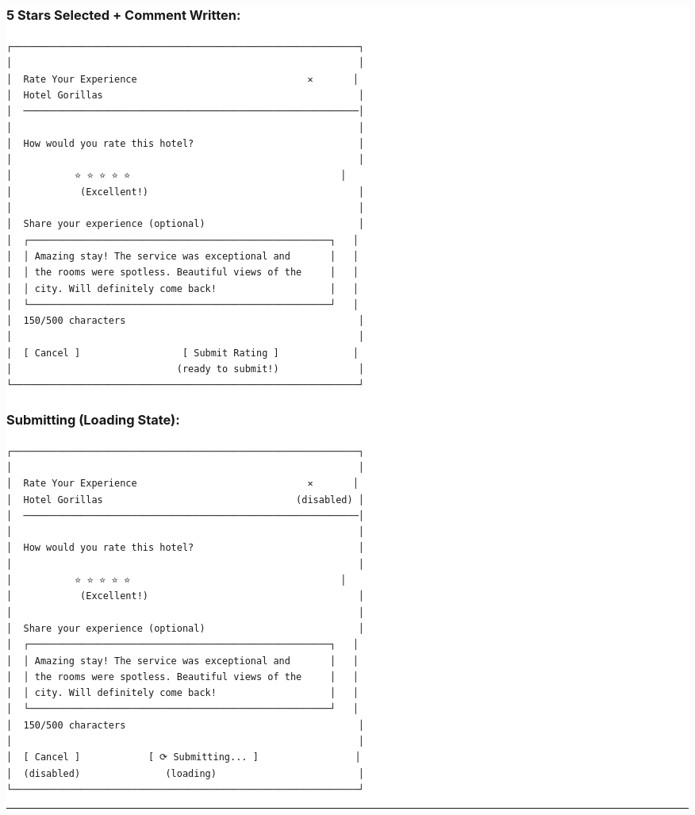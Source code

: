 ### 5 Stars Selected + Comment Written:

```
┌─────────────────────────────────────────────────────────────┐
│                                                             │
│  Rate Your Experience                              ✕       │
│  Hotel Gorillas                                             │
│  ───────────────────────────────────────────────────────────│
│                                                             │
│  How would you rate this hotel?                             │
│                                                             │
│           ⭐ ⭐ ⭐ ⭐ ⭐                                     │
│            (Excellent!)                                     │
│                                                             │
│  Share your experience (optional)                           │
│  ┌─────────────────────────────────────────────────────┐   │
│  │ Amazing stay! The service was exceptional and       │   │
│  │ the rooms were spotless. Beautiful views of the     │   │
│  │ city. Will definitely come back!                    │   │
│  └─────────────────────────────────────────────────────┘   │
│  150/500 characters                                         │
│                                                             │
│  [ Cancel ]                  [ Submit Rating ]             │
│                             (ready to submit!)              │
└─────────────────────────────────────────────────────────────┘
```

### Submitting (Loading State):

```
┌─────────────────────────────────────────────────────────────┐
│                                                             │
│  Rate Your Experience                              ✕       │
│  Hotel Gorillas                                  (disabled) │
│  ───────────────────────────────────────────────────────────│
│                                                             │
│  How would you rate this hotel?                             │
│                                                             │
│           ⭐ ⭐ ⭐ ⭐ ⭐                                     │
│            (Excellent!)                                     │
│                                                             │
│  Share your experience (optional)                           │
│  ┌─────────────────────────────────────────────────────┐   │
│  │ Amazing stay! The service was exceptional and       │   │
│  │ the rooms were spotless. Beautiful views of the     │   │
│  │ city. Will definitely come back!                    │   │
│  └─────────────────────────────────────────────────────┘   │
│  150/500 characters                                         │
│                                                             │
│  [ Cancel ]            [ ⟳ Submitting... ]                 │
│  (disabled)               (loading)                         │
└─────────────────────────────────────────────────────────────┘
```

---